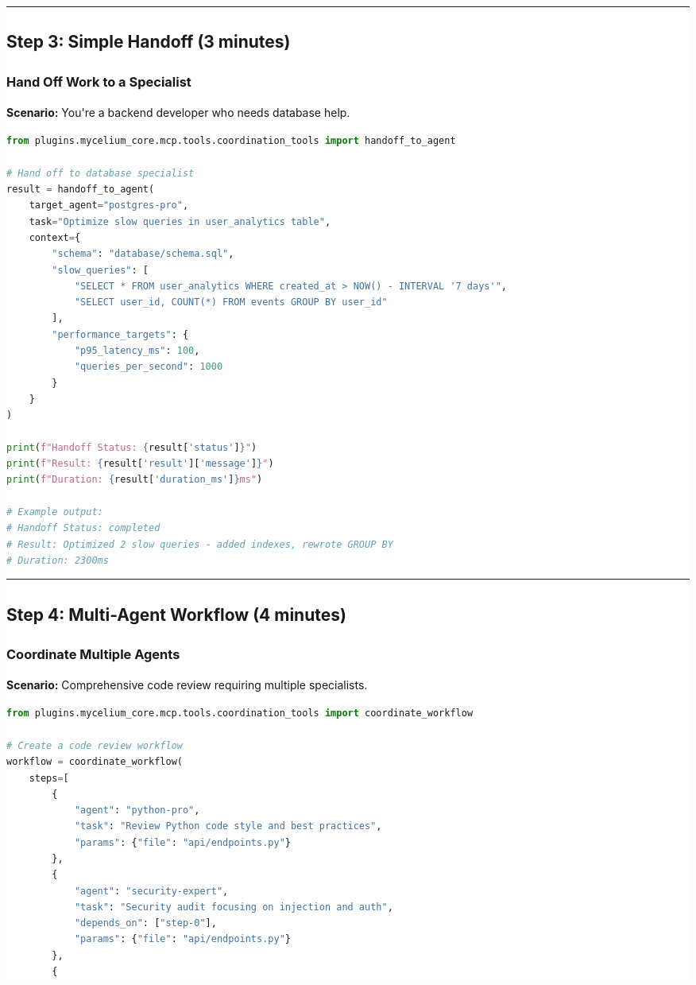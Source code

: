 ______________________________________________________________________

## Step 3: Simple Handoff (3 minutes)

### Hand Off Work to a Specialist

**Scenario:** You're a backend developer who needs database help.

```python
from plugins.mycelium_core.mcp.tools.coordination_tools import handoff_to_agent

# Hand off to database specialist
result = handoff_to_agent(
    target_agent="postgres-pro",
    task="Optimize slow queries in user_analytics table",
    context={
        "schema": "database/schema.sql",
        "slow_queries": [
            "SELECT * FROM user_analytics WHERE created_at > NOW() - INTERVAL '7 days'",
            "SELECT user_id, COUNT(*) FROM events GROUP BY user_id"
        ],
        "performance_targets": {
            "p95_latency_ms": 100,
            "queries_per_second": 1000
        }
    }
)

print(f"Handoff Status: {result['status']}")
print(f"Result: {result['result']['message']}")
print(f"Duration: {result['duration_ms']}ms")

# Example output:
# Handoff Status: completed
# Result: Optimized 2 slow queries - added indexes, rewrote GROUP BY
# Duration: 2300ms
```

______________________________________________________________________

## Step 4: Multi-Agent Workflow (4 minutes)

### Coordinate Multiple Agents

**Scenario:** Comprehensive code review requiring multiple specialists.

```python
from plugins.mycelium_core.mcp.tools.coordination_tools import coordinate_workflow

# Create a code review workflow
workflow = coordinate_workflow(
    steps=[
        {
            "agent": "python-pro",
            "task": "Review Python code style and best practices",
            "params": {"file": "api/endpoints.py"}
        },
        {
            "agent": "security-expert",
            "task": "Security audit focusing on injection and auth",
            "depends_on": ["step-0"],
            "params": {"file": "api/endpoints.py"}
        },
        {
```